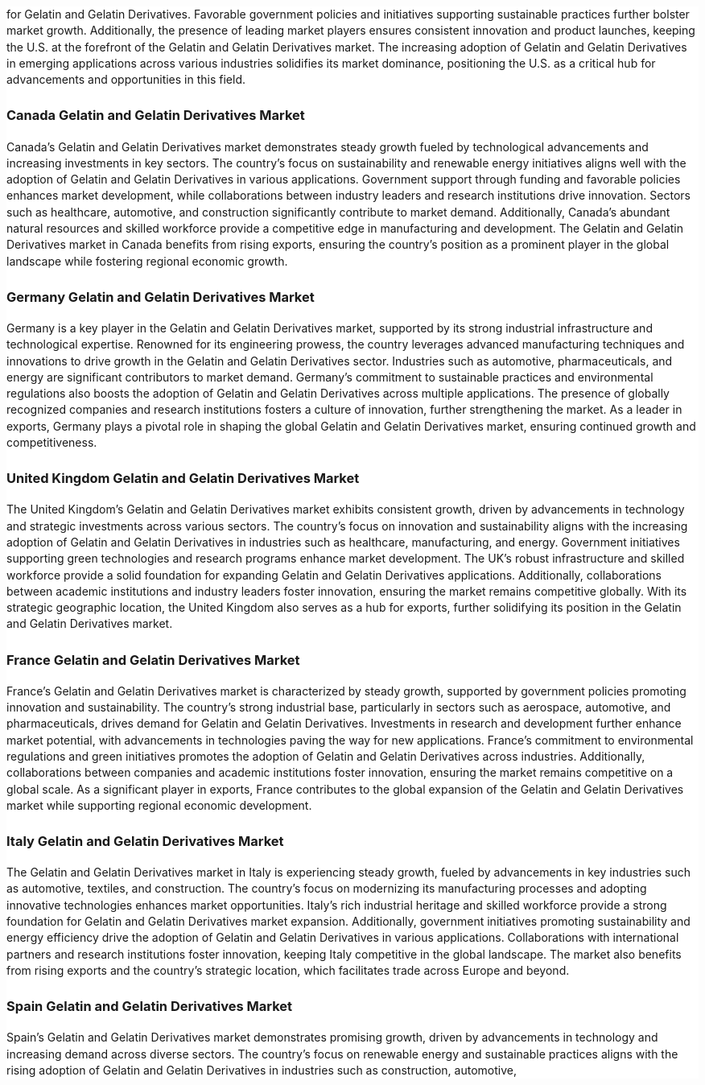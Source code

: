 for Gelatin and Gelatin Derivatives. Favorable government policies and initiatives supporting sustainable practices further bolster market growth. Additionally, the presence of leading market players ensures consistent innovation and product launches, keeping the U.S. at the forefront of the Gelatin and Gelatin Derivatives market. The increasing adoption of Gelatin and Gelatin Derivatives in emerging applications across various industries solidifies its market dominance, positioning the U.S. as a critical hub for advancements and opportunities in this field.</p><h3>Canada Gelatin and Gelatin Derivatives Market</h3><p>Canada&rsquo;s Gelatin and Gelatin Derivatives market demonstrates steady growth fueled by technological advancements and increasing investments in key sectors. The country&rsquo;s focus on sustainability and renewable energy initiatives aligns well with the adoption of Gelatin and Gelatin Derivatives in various applications. Government support through funding and favorable policies enhances market development, while collaborations between industry leaders and research institutions drive innovation. Sectors such as healthcare, automotive, and construction significantly contribute to market demand. Additionally, Canada&rsquo;s abundant natural resources and skilled workforce provide a competitive edge in manufacturing and development. The Gelatin and Gelatin Derivatives market in Canada benefits from rising exports, ensuring the country&rsquo;s position as a prominent player in the global landscape while fostering regional economic growth.</p><h3>Germany Gelatin and Gelatin Derivatives Market</h3><p>Germany is a key player in the Gelatin and Gelatin Derivatives market, supported by its strong industrial infrastructure and technological expertise. Renowned for its engineering prowess, the country leverages advanced manufacturing techniques and innovations to drive growth in the Gelatin and Gelatin Derivatives sector. Industries such as automotive, pharmaceuticals, and energy are significant contributors to market demand. Germany&rsquo;s commitment to sustainable practices and environmental regulations also boosts the adoption of Gelatin and Gelatin Derivatives across multiple applications. The presence of globally recognized companies and research institutions fosters a culture of innovation, further strengthening the market. As a leader in exports, Germany plays a pivotal role in shaping the global Gelatin and Gelatin Derivatives market, ensuring continued growth and competitiveness.</p><h3>United Kingdom Gelatin and Gelatin Derivatives Market</h3><p>The United Kingdom&rsquo;s Gelatin and Gelatin Derivatives market exhibits consistent growth, driven by advancements in technology and strategic investments across various sectors. The country&rsquo;s focus on innovation and sustainability aligns with the increasing adoption of Gelatin and Gelatin Derivatives in industries such as healthcare, manufacturing, and energy. Government initiatives supporting green technologies and research programs enhance market development. The UK&rsquo;s robust infrastructure and skilled workforce provide a solid foundation for expanding Gelatin and Gelatin Derivatives applications. Additionally, collaborations between academic institutions and industry leaders foster innovation, ensuring the market remains competitive globally. With its strategic geographic location, the United Kingdom also serves as a hub for exports, further solidifying its position in the Gelatin and Gelatin Derivatives market.</p><h3>France Gelatin and Gelatin Derivatives Market</h3><p>France&rsquo;s Gelatin and Gelatin Derivatives market is characterized by steady growth, supported by government policies promoting innovation and sustainability. The country&rsquo;s strong industrial base, particularly in sectors such as aerospace, automotive, and pharmaceuticals, drives demand for Gelatin and Gelatin Derivatives. Investments in research and development further enhance market potential, with advancements in technologies paving the way for new applications. France&rsquo;s commitment to environmental regulations and green initiatives promotes the adoption of Gelatin and Gelatin Derivatives across industries. Additionally, collaborations between companies and academic institutions foster innovation, ensuring the market remains competitive on a global scale. As a significant player in exports, France contributes to the global expansion of the Gelatin and Gelatin Derivatives market while supporting regional economic development.</p><h3>Italy Gelatin and Gelatin Derivatives Market</h3><p>The Gelatin and Gelatin Derivatives market in Italy is experiencing steady growth, fueled by advancements in key industries such as automotive, textiles, and construction. The country&rsquo;s focus on modernizing its manufacturing processes and adopting innovative technologies enhances market opportunities. Italy&rsquo;s rich industrial heritage and skilled workforce provide a strong foundation for Gelatin and Gelatin Derivatives market expansion. Additionally, government initiatives promoting sustainability and energy efficiency drive the adoption of Gelatin and Gelatin Derivatives in various applications. Collaborations with international partners and research institutions foster innovation, keeping Italy competitive in the global landscape. The market also benefits from rising exports and the country&rsquo;s strategic location, which facilitates trade across Europe and beyond.</p><h3>Spain Gelatin and Gelatin Derivatives Market</h3><p>Spain&rsquo;s Gelatin and Gelatin Derivatives market demonstrates promising growth, driven by advancements in technology and increasing demand across diverse sectors. The country&rsquo;s focus on renewable energy and sustainable practices aligns with the rising adoption of Gelatin and Gelatin Derivatives in industries such as construction, automotive,